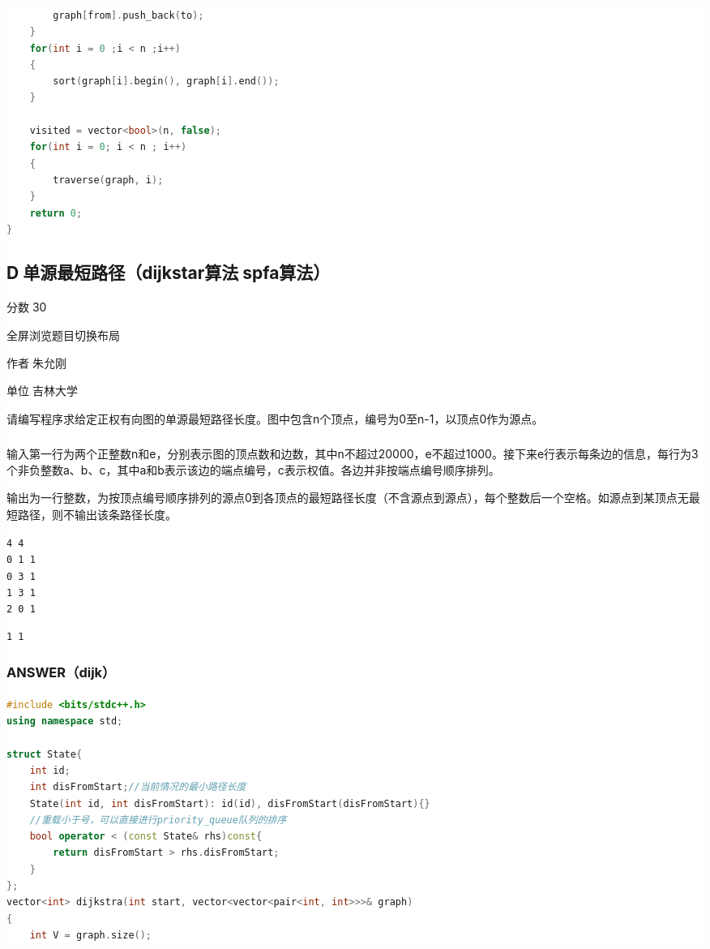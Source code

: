 ```c++
        graph[from].push_back(to);
    }
    for(int i = 0 ;i < n ;i++)
    {
        sort(graph[i].begin(), graph[i].end());
    }

    visited = vector<bool>(n, false);
    for(int i = 0; i < n ; i++)
    {
        traverse(graph, i);
    }
    return 0;
}
```



## **D 单源最短路径（dijkstar算法 spfa算法）**

分数 30

全屏浏览题目切换布局

作者 朱允刚

单位 吉林大学

请编写程序求给定正权有向图的单源最短路径长度。图中包含n个顶点，编号为0至n-1，以顶点0作为源点。

### 

输入第一行为两个正整数n和e，分别表示图的顶点数和边数，其中n不超过20000，e不超过1000。接下来e行表示每条边的信息，每行为3个非负整数a、b、c，其中a和b表示该边的端点编号，c表示权值。各边并非按端点编号顺序排列。



输出为一行整数，为按顶点编号顺序排列的源点0到各顶点的最短路径长度（不含源点到源点），每个整数后一个空格。如源点到某顶点无最短路径，则不输出该条路径长度。

```in
4 4
0 1 1
0 3 1
1 3 1
2 0 1
```



```out
1 1 
```

### ANSWER（dijk）

`````c++
#include <bits/stdc++.h>
using namespace std;

struct State{
    int id;
    int disFromStart;//当前情况的最小路径长度
    State(int id, int disFromStart): id(id), disFromStart(disFromStart){}
    //重载小于号，可以直接进行priority_queue队列的排序
    bool operator < (const State& rhs)const{
        return disFromStart > rhs.disFromStart;
    }
};
vector<int> dijkstra(int start, vector<vector<pair<int, int>>>& graph)
{
    int V = graph.size();
`````
